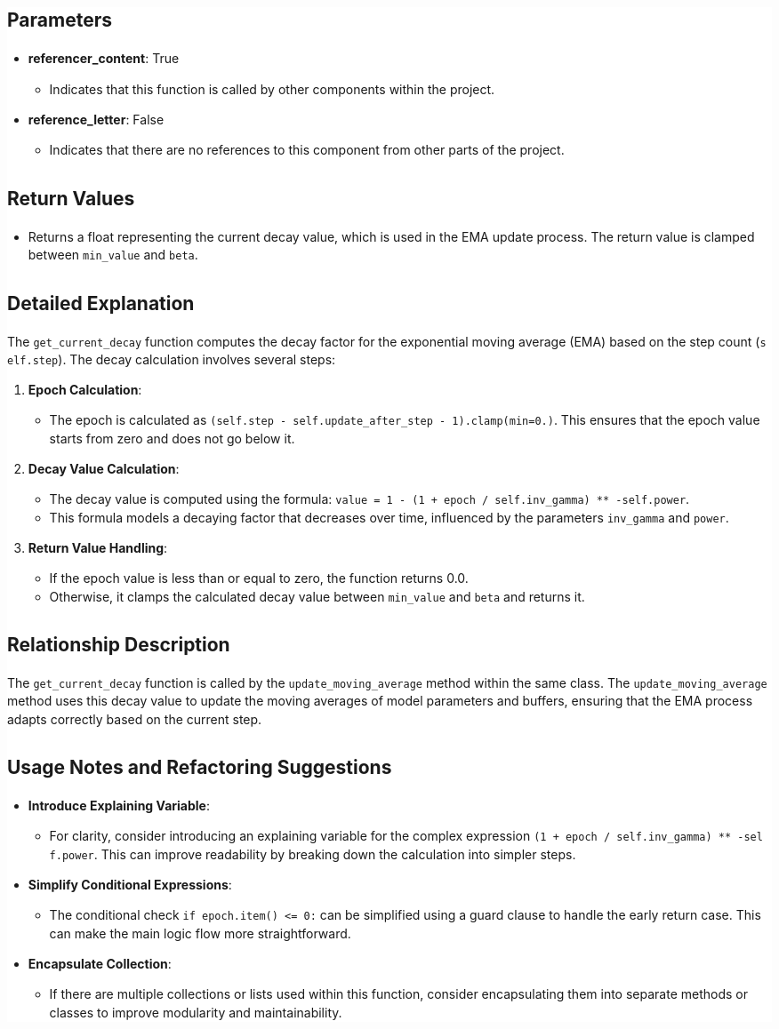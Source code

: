## Parameters

- **referencer_content**: True
  - Indicates that this function is called by other components within the project.
  
- **reference_letter**: False
  - Indicates that there are no references to this component from other parts of the project.

## Return Values

- Returns a float representing the current decay value, which is used in the EMA update process. The return value is clamped between `min_value` and `beta`.

## Detailed Explanation

The `get_current_decay` function computes the decay factor for the exponential moving average (EMA) based on the step count (`self.step`). The decay calculation involves several steps:

1. **Epoch Calculation**: 
   - The epoch is calculated as `(self.step - self.update_after_step - 1).clamp(min=0.)`. This ensures that the epoch value starts from zero and does not go below it.
   
2. **Decay Value Calculation**:
   - The decay value is computed using the formula: `value = 1 - (1 + epoch / self.inv_gamma) ** -self.power`.
   - This formula models a decaying factor that decreases over time, influenced by the parameters `inv_gamma` and `power`.

3. **Return Value Handling**:
   - If the epoch value is less than or equal to zero, the function returns 0.0.
   - Otherwise, it clamps the calculated decay value between `min_value` and `beta` and returns it.

## Relationship Description

The `get_current_decay` function is called by the `update_moving_average` method within the same class. The `update_moving_average` method uses this decay value to update the moving averages of model parameters and buffers, ensuring that the EMA process adapts correctly based on the current step.

## Usage Notes and Refactoring Suggestions

- **Introduce Explaining Variable**: 
  - For clarity, consider introducing an explaining variable for the complex expression `(1 + epoch / self.inv_gamma) ** -self.power`. This can improve readability by breaking down the calculation into simpler steps.
  
- **Simplify Conditional Expressions**:
  - The conditional check `if epoch.item() <= 0:` can be simplified using a guard clause to handle the early return case. This can make the main logic flow more straightforward.

- **Encapsulate Collection**:
  - If there are multiple collections or lists used within this function, consider encapsulating them into separate methods or classes to improve modularity and maintainability.
